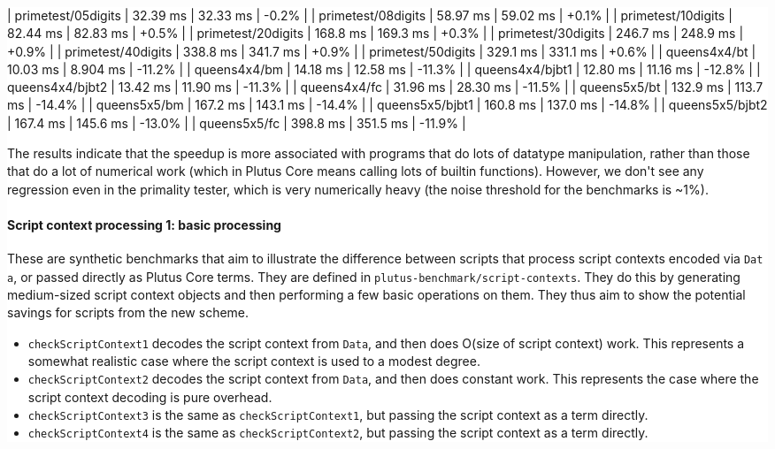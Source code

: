 | primetest/05digits | 32.39 ms | 32.33 ms           | -0.2%  |
| primetest/08digits | 58.97 ms | 59.02 ms           | +0.1%  |
| primetest/10digits | 82.44 ms | 82.83 ms           | +0.5%  |
| primetest/20digits | 168.8 ms | 169.3 ms           | +0.3%  |
| primetest/30digits | 246.7 ms | 248.9 ms           | +0.9%  |
| primetest/40digits | 338.8 ms | 341.7 ms           | +0.9%  |
| primetest/50digits | 329.1 ms | 331.1 ms           | +0.6%  |
| queens4x4/bt       | 10.03 ms | 8.904 ms           | -11.2% |
| queens4x4/bm       | 14.18 ms | 12.58 ms           | -11.3% |
| queens4x4/bjbt1    | 12.80 ms | 11.16 ms           | -12.8% |
| queens4x4/bjbt2    | 13.42 ms | 11.90 ms           | -11.3% |
| queens4x4/fc       | 31.96 ms | 28.30 ms           | -11.5% |
| queens5x5/bt       | 132.9 ms | 113.7 ms           | -14.4% |
| queens5x5/bm       | 167.2 ms | 143.1 ms           | -14.4% |
| queens5x5/bjbt1    | 160.8 ms | 137.0 ms           | -14.8% |
| queens5x5/bjbt2    | 167.4 ms | 145.6 ms           | -13.0% |
| queens5x5/fc       | 398.8 ms | 351.5 ms           | -11.9% |

The results indicate that the speedup is more associated with programs that do lots of datatype manipulation, rather than those that do a lot of numerical work (which in Plutus Core means calling lots of builtin functions).
However, we don't see any regression even in the primality tester, which is very numerically heavy (the noise threshold for the benchmarks is ~1%).

#### Script context processing 1: basic processing

These are synthetic benchmarks that aim to illustrate the difference between scripts that process script contexts encoded via `Data`, or passed directly as Plutus Core terms.
They are defined in `plutus-benchmark/script-contexts`.
They do this by generating medium-sized script context objects and then performing a few basic operations on them.
They thus aim to show the potential savings for scripts from the new scheme.

- `checkScriptContext1` decodes the script context from `Data`, and then does O(size of script context) work. This represents a somewhat realistic case where the script context is used to a modest degree.
- `checkScriptContext2` decodes the script context from `Data`, and then does constant work. This represents the case where the script context decoding is pure overhead.
- `checkScriptContext3` is the same as `checkScriptContext1`, but passing the script context as a term directly.
- `checkScriptContext4` is the same as `checkScriptContext2`, but passing the script context as a term directly.
